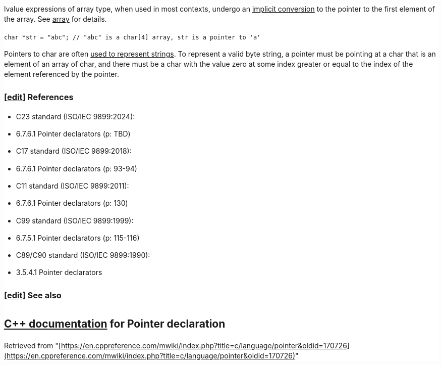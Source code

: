 lvalue expressions of array type, when used in most contexts, undergo an [implicit conversion](conversion.html "c/language/conversion") to the pointer to the first element of the array. See [array](array.html#Array_to_pointer_conversion "c/language/array") for details. 
    
    
    char *str = "abc"; // "abc" is a char[4] array, str is a pointer to 'a'

Pointers to char are often [used to represent strings](../string/byte.html "c/string/byte"). To represent a valid byte string, a pointer must be pointing at a char that is an element of an array of char, and there must be a char with the value zero at some index greater or equal to the index of the element referenced by the pointer. 

### [[edit](https://en.cppreference.com/mwiki/index.php?title=c/language/pointer&action=edit&section=8 "Edit section: References")] References

  * C23 standard (ISO/IEC 9899:2024): 



    

  * 6.7.6.1 Pointer declarators (p: TBD) 



  * C17 standard (ISO/IEC 9899:2018): 



    

  * 6.7.6.1 Pointer declarators (p: 93-94) 



  * C11 standard (ISO/IEC 9899:2011): 



    

  * 6.7.6.1 Pointer declarators (p: 130) 



  * C99 standard (ISO/IEC 9899:1999): 



    

  * 6.7.5.1 Pointer declarators (p: 115-116) 



  * C89/C90 standard (ISO/IEC 9899:1990): 



    

  * 3.5.4.1 Pointer declarators 



### [[edit](https://en.cppreference.com/mwiki/index.php?title=c/language/pointer&action=edit&section=9 "Edit section: See also")] See also

[C++ documentation](../../cpp/language/pointer.html "cpp/language/pointer") for Pointer declaration  
---  
  
Retrieved from "[https://en.cppreference.com/mwiki/index.php?title=c/language/pointer&oldid=170726](https://en.cppreference.com/mwiki/index.php?title=c/language/pointer&oldid=170726)" 
